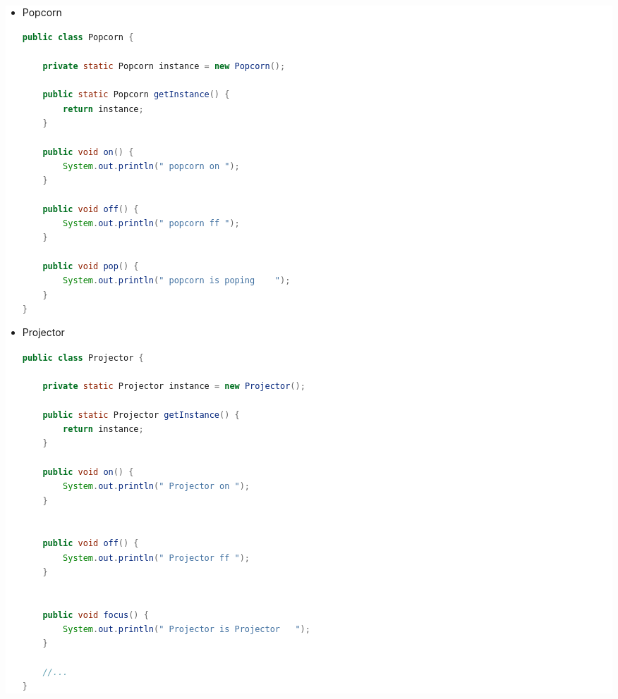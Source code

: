 * Popcorn

  ```java
  public class Popcorn {
  
      private static Popcorn instance = new Popcorn();
  
      public static Popcorn getInstance() { 
          return instance;
      }
  
      public void on() {
          System.out.println(" popcorn on ");
      }
      
      public void off() { 
          System.out.println(" popcorn ff ");
      }
  
      public void pop() {
          System.out.println(" popcorn is poping	");
      }
  }
  ```

* Projector

  ```java
  public class Projector {
  
      private static Projector instance = new Projector();
  
      public static Projector getInstance() {
          return instance;
      }
  
      public void on() {
          System.out.println(" Projector on ");
      }
  
  
      public void off() {
          System.out.println(" Projector ff ");
      }
  
  
      public void focus() {
          System.out.println(" Projector is Projector	");
      }
  
      //...
  }
  ```
